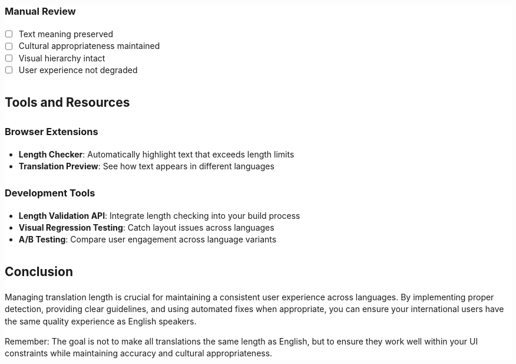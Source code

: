 ### Manual Review
- [ ] Text meaning preserved
- [ ] Cultural appropriateness maintained
- [ ] Visual hierarchy intact
- [ ] User experience not degraded

## Tools and Resources

### Browser Extensions
- **Length Checker**: Automatically highlight text that exceeds length limits
- **Translation Preview**: See how text appears in different languages

### Development Tools
- **Length Validation API**: Integrate length checking into your build process
- **Visual Regression Testing**: Catch layout issues across languages
- **A/B Testing**: Compare user engagement across language variants

## Conclusion

Managing translation length is crucial for maintaining a consistent user experience across languages. By implementing proper detection, providing clear guidelines, and using automated fixes when appropriate, you can ensure your international users have the same quality experience as English speakers.

Remember: The goal is not to make all translations the same length as English, but to ensure they work well within your UI constraints while maintaining accuracy and cultural appropriateness.